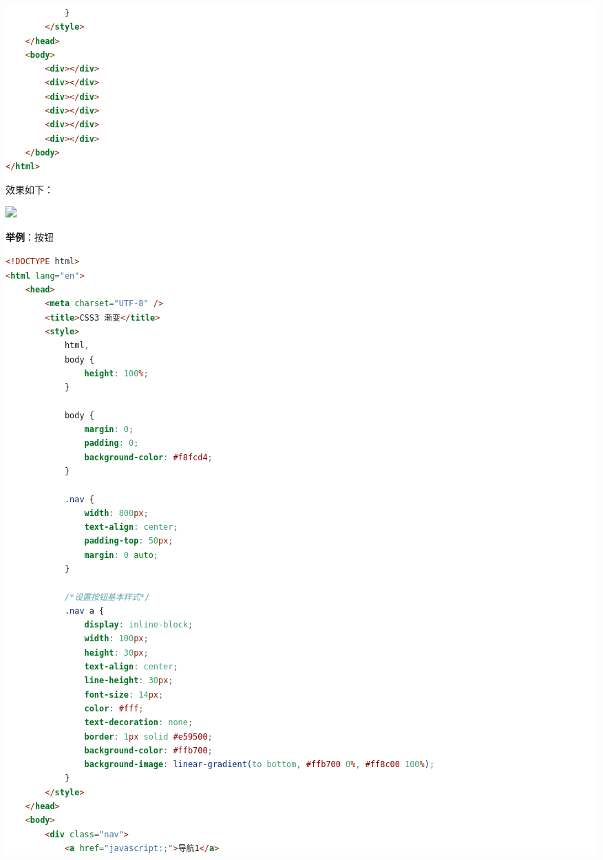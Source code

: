 ```html
            }
        </style>
    </head>
    <body>
        <div></div>
        <div></div>
        <div></div>
        <div></div>
        <div></div>
        <div></div>
    </body>
</html>
```

效果如下：

![](http://img.smyhvae.com/20180207_2222.png)

**举例**：按钮

```html
<!DOCTYPE html>
<html lang="en">
    <head>
        <meta charset="UTF-8" />
        <title>CSS3 渐变</title>
        <style>
            html,
            body {
                height: 100%;
            }

            body {
                margin: 0;
                padding: 0;
                background-color: #f8fcd4;
            }

            .nav {
                width: 800px;
                text-align: center;
                padding-top: 50px;
                margin: 0 auto;
            }

            /*设置按钮基本样式*/
            .nav a {
                display: inline-block;
                width: 100px;
                height: 30px;
                text-align: center;
                line-height: 30px;
                font-size: 14px;
                color: #fff;
                text-decoration: none;
                border: 1px solid #e59500;
                background-color: #ffb700;
                background-image: linear-gradient(to bottom, #ffb700 0%, #ff8c00 100%);
            }
        </style>
    </head>
    <body>
        <div class="nav">
            <a href="javascript:;">导航1</a>
```